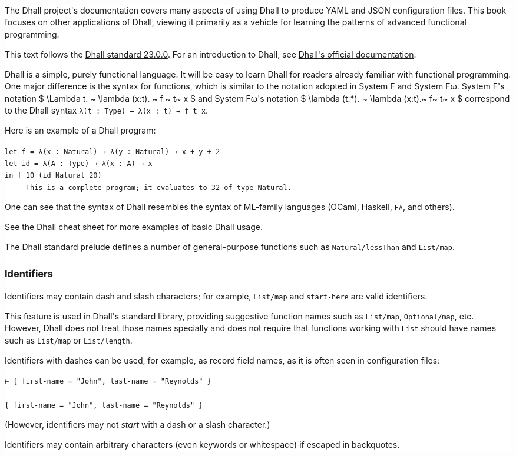 The Dhall project's documentation covers many aspects of using Dhall to produce YAML and JSON configuration files.
This book focuses on other applications of Dhall, viewing it primarily as a vehicle for learning the patterns of advanced functional programming.

This text follows the [Dhall standard 23.0.0](https://github.com/dhall-lang/dhall-lang/releases/tag/v23.0.0).
For an introduction to Dhall, see [Dhall's official documentation](https://docs.dhall-lang.org).

Dhall is a simple, purely functional language.
It will be easy to learn Dhall for readers already familiar with functional programming.
One major difference is the syntax for functions, which is similar to the notation adopted in System F and System Fω.
System F's notation $ \Lambda t. ~ \lambda (x:t). ~ f ~ t~ x $ and System Fω's notation
$ \lambda (t:*). ~ \lambda (x:t).~ f~ t~ x $ correspond to the Dhall syntax `λ(t : Type) → λ(x : t) → f t x`.

Here is an example of a Dhall program:

```dhall
let f = λ(x : Natural) → λ(y : Natural) → x + y + 2
let id = λ(A : Type) → λ(x : A) → x
in f 10 (id Natural 20)
  -- This is a complete program; it evaluates to 32 of type Natural.
```
One can see that the syntax of Dhall resembles the syntax of ML-family languages (OCaml, Haskell, `F#`, and others).

See the [Dhall cheat sheet](https://docs.dhall-lang.org/howtos/Cheatsheet.html) for more examples of basic Dhall usage.

The [Dhall standard prelude](https://prelude.dhall-lang.org/) defines a number of general-purpose functions
such as `Natural/lessThan` and `List/map`.

### Identifiers

Identifiers may contain dash and slash characters; for example, `List/map` and `start-here` are valid identifiers.

This feature is used in Dhall's standard library, providing suggestive function names such as `List/map`, `Optional/map`, etc.
However, Dhall does not treat those names specially and does not require that functions working with `List` should have names such as `List/map` or `List/length`.

Identifiers with dashes can be used, for example, as record field names, as it is often seen in configuration files:

```dhall
⊢ { first-name = "John", last-name = "Reynolds" }

{ first-name = "John", last-name = "Reynolds" }
```
(However, identifiers may not _start_ with a dash or a slash character.)

Identifiers may contain arbitrary characters (even keywords or whitespace) if escaped in backquotes.
